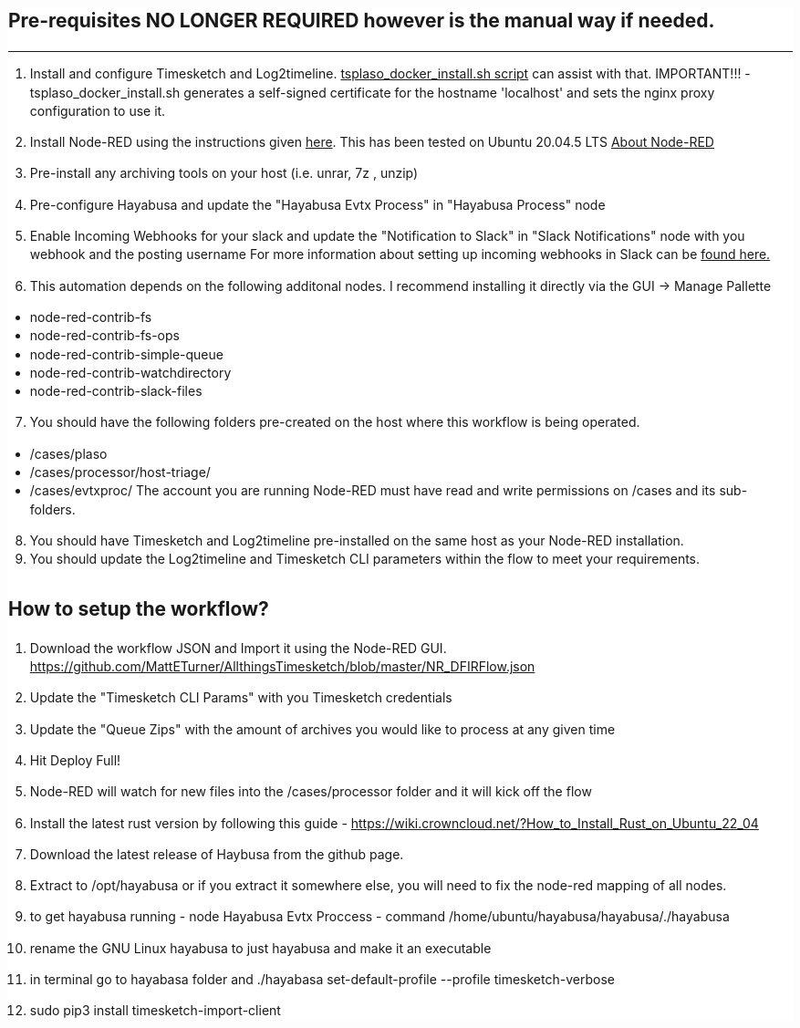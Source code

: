 
## Pre-requisites NO LONGER REQUIRED however is the manual way if needed.
---------------------
1. Install and configure Timesketch and Log2timeline. [tsplaso_docker_install.sh script](https://raw.githubusercontent.com/blueteam0ps/AllthingsTimesketch/master/tsplaso_docker_install.sh) can assist with that. 
IMPORTANT!!! - tsplaso_docker_install.sh generates a self-signed certificate for the hostname 'localhost' and sets the nginx proxy configuration to use it.
2. Install Node-RED using the instructions given [here](https://nodered.org/docs/getting-started/). This has been tested on Ubuntu 20.04.5 LTS [About Node-RED](https://nodered.org/docs/getting-started/raspberrypi)
3. Pre-install any archiving tools on your host (i.e. unrar, 7z , unzip)
4. Pre-configure Hayabusa and update the "Hayabusa Evtx Process" in "Hayabusa Process" node
5. Enable Incoming Webhooks for your slack and update the "Notification to Slack" in "Slack Notifications" node with you webhook and the posting username 
For more information about setting up incoming webhooks in Slack can be [found here.](https://api.slack.com/messaging/webhooks)

6. This automation depends on the following additonal nodes. I recommend installing it directly via the GUI -> Manage Pallette
- node-red-contrib-fs
- node-red-contrib-fs-ops
- node-red-contrib-simple-queue
- node-red-contrib-watchdirectory
- node-red-contrib-slack-files
7. You should have the following folders pre-created on the host where this workflow is being operated.
- /cases/plaso
- /cases/processor/host-triage/
- /cases/evtxproc/
The account you are running Node-RED must have read and write permissions on /cases and its sub-folders.
8. You should have Timesketch and Log2timeline pre-installed on the same host as your Node-RED installation.
9. You should update the Log2timeline and Timesketch CLI parameters within the flow to meet your requirements.

## How to setup the workflow?
1. Download the workflow JSON and Import it using the Node-RED GUI.
https://github.com/MattETurner/AllthingsTimesketch/blob/master/NR_DFIRFlow.json

2. Update the "Timesketch CLI Params" with you Timesketch credentials
3. Update the "Queue Zips" with the amount of archives you would like to process at any given time
4. Hit Deploy Full!
5. Node-RED will watch for new files into the /cases/processor folder and it will kick off the flow
6. Install the latest rust version by following this guide - https://wiki.crowncloud.net/?How_to_Install_Rust_on_Ubuntu_22_04
7. Download the latest release of Haybusa from the github page.
8. Extract to /opt/hayabusa or if you extract it somewhere else, you will need to fix the node-red mapping of all nodes.
9. to get hayabusa running - node Hayabusa Evtx Proccess - command /home/ubuntu/hayabusa/hayabusa/./hayabusa
10. rename the GNU Linux hayabusa to just hayabusa and make it an executable
11. in terminal go to hayabasa folder and ./hayabasa set-default-profile --profile timesketch-verbose
12. sudo pip3 install timesketch-import-client

